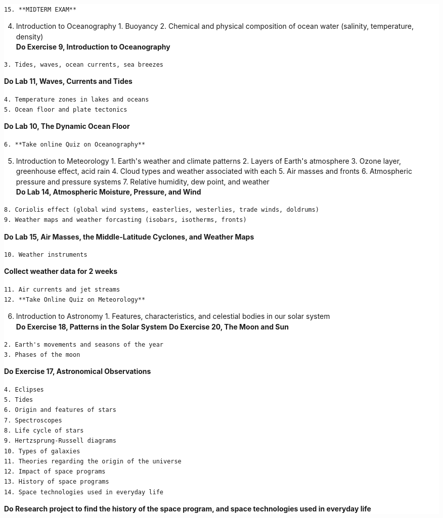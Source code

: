     15. **MIDTERM EXAM**
  4. Introduction to Oceanography 
    1. Buoyancy 
    2. Chemical and physical composition of ocean water (salinity, temperature, density)  
**Do Exercise 9, Introduction to Oceanography**

    3. Tides, waves, ocean currents, sea breezes  
**Do Lab 11, Waves, Currents and Tides**

    4. Temperature zones in lakes and oceans 
    5. Ocean floor and plate tectonics  
**Do Lab 10, The Dynamic Ocean Floor**

    6. **Take online Quiz on Oceanography**
  5. Introduction to Meteorology 
    1. Earth's weather and climate patterns 
    2. Layers of Earth's atmosphere 
    3. Ozone layer, greenhouse effect, acid rain 
    4. Cloud types and weather associated with each 
    5. Air masses and fronts 
    6. Atmospheric pressure and pressure systems 
    7. Relative humidity, dew point, and weather  
**Do Lab 14, Atmospheric Moisture, Pressure, and Wind**

    8. Coriolis effect (global wind systems, easterlies, westerlies, trade winds, doldrums) 
    9. Weather maps and weather forcasting (isobars, isotherms, fronts)  
**Do Lab 15, Air Masses, the Middle-Latitude Cyclones, and Weather Maps**

    10. Weather instruments  
**Collect weather data for 2 weeks**

    11. Air currents and jet streams 
    12. **Take Online Quiz on Meteorology**
  6. Introduction to Astronomy 
    1. Features, characteristics, and celestial bodies in our solar system  
**Do Exercise 18, Patterns in the Solar System** **Do Exercise 20, The Moon
and Sun**

    2. Earth's movements and seasons of the year 
    3. Phases of the moon  
**Do Exercise 17, Astronomical Observations**

    4. Eclipses 
    5. Tides 
    6. Origin and features of stars 
    7. Spectroscopes 
    8. Life cycle of stars 
    9. Hertzsprung-Russell diagrams 
    10. Types of galaxies 
    11. Theories regarding the origin of the universe 
    12. Impact of space programs 
    13. History of space programs 
    14. Space technologies used in everyday life  
**Do Research project to find the history of the space program, and space
technologies used in everyday life**
